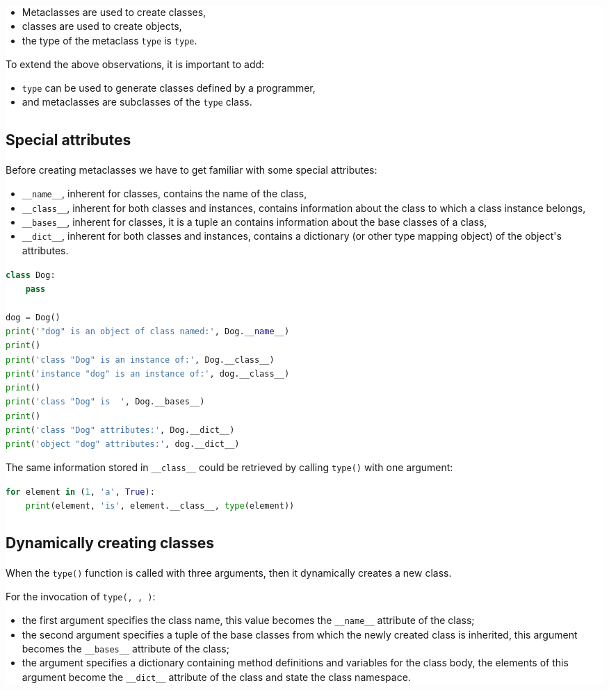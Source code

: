 - Metaclasses are used to create classes,
- classes are used to create objects,
- the type of the metaclass `type` is `type`.

To extend the above observations, it is important to add:

- `type` can be used to generate classes defined by a programmer,
- and metaclasses are subclasses of the `type` class.

## Special attributes

Before creating metaclasses we have to get familiar with some special attributes:

- `__name__`, inherent for classes, contains the name of the class,
- `__class__`, inherent for both classes and instances, contains information about the class to which a class instance belongs,
- `__bases__`, inherent for classes, it is a tuple an contains information about the base classes of a class,
- `__dict__`, inherent for both classes and instances, contains a dictionary (or other type mapping object) of the object's attributes.

```Python
class Dog:
    pass

dog = Dog()
print('"dog" is an object of class named:', Dog.__name__)
print()
print('class "Dog" is an instance of:', Dog.__class__)
print('instance "dog" is an instance of:', dog.__class__)
print()
print('class "Dog" is  ', Dog.__bases__)
print()
print('class "Dog" attributes:', Dog.__dict__)
print('object "dog" attributes:', dog.__dict__)
```

The same information stored in `__class__` could be retrieved by calling `type()` with one argument:

```Python
for element in (1, 'a', True):
    print(element, 'is', element.__class__, type(element))
```

## Dynamically creating classes

When the `type()` function is called with three arguments, then it dynamically creates a new class. 

For the invocation of `type(, , )`:

- the first argument specifies the class name, this value becomes the `__name__` attribute of the class;
- the second argument specifies a tuple of the base classes from which the newly created class is inherited, this argument becomes the `__bases__` attribute of the class;
- the argument specifies a dictionary containing method definitions and variables for the class body, the elements of this argument become the `__dict__` attribute of the class and state the class namespace.
